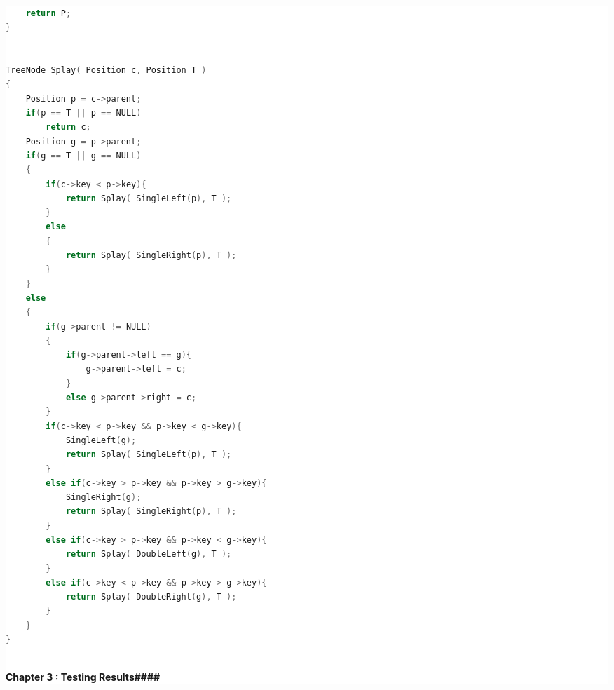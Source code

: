 ```c++
    return P;
}


TreeNode Splay( Position c, Position T )
{
    Position p = c->parent;   
    if(p == T || p == NULL) 
        return c;
    Position g = p->parent;  
    if(g == T || g == NULL)   
    {
        if(c->key < p->key){
            return Splay( SingleLeft(p), T );
        }
        else
        {
            return Splay( SingleRight(p), T );
        }
    }
    else
    {
        if(g->parent != NULL) 
        {
            if(g->parent->left == g){
                g->parent->left = c;
            }
            else g->parent->right = c;
        }
        if(c->key < p->key && p->key < g->key){
            SingleLeft(g);
            return Splay( SingleLeft(p), T );
        }
        else if(c->key > p->key && p->key > g->key){
            SingleRight(g);
            return Splay( SingleRight(p), T );
        }
        else if(c->key > p->key && p->key < g->key){
            return Splay( DoubleLeft(g), T );
        }
        else if(c->key < p->key && p->key > g->key){
            return Splay( DoubleRight(g), T );
        }
    }
}
```

---

#### Chapter 3 : Testing Results####
